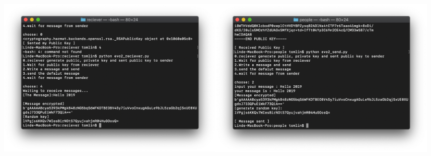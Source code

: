 <img align="left" width="420" src="https://github.com/tomlinn/digital_envelope/blob/master/pic/15.png?raw=true">
<img align="left" width="420" src="https://github.com/tomlinn/digital_envelope/blob/master/pic/16.png?raw=true">